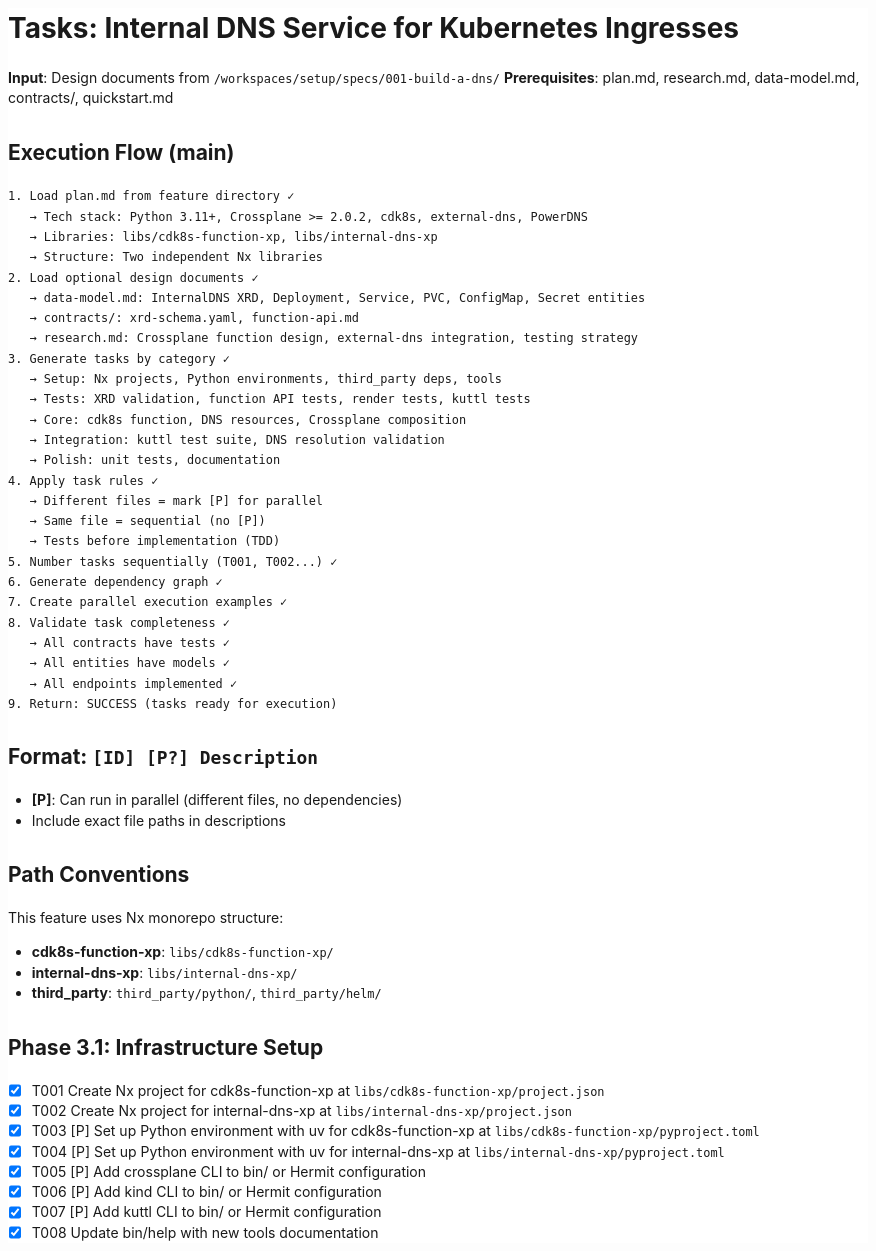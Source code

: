 # Tasks: Internal DNS Service for Kubernetes Ingresses

**Input**: Design documents from `/workspaces/setup/specs/001-build-a-dns/`
**Prerequisites**: plan.md, research.md, data-model.md, contracts/, quickstart.md

## Execution Flow (main)
```
1. Load plan.md from feature directory ✓
   → Tech stack: Python 3.11+, Crossplane >= 2.0.2, cdk8s, external-dns, PowerDNS
   → Libraries: libs/cdk8s-function-xp, libs/internal-dns-xp
   → Structure: Two independent Nx libraries
2. Load optional design documents ✓
   → data-model.md: InternalDNS XRD, Deployment, Service, PVC, ConfigMap, Secret entities
   → contracts/: xrd-schema.yaml, function-api.md
   → research.md: Crossplane function design, external-dns integration, testing strategy
3. Generate tasks by category ✓
   → Setup: Nx projects, Python environments, third_party deps, tools
   → Tests: XRD validation, function API tests, render tests, kuttl tests
   → Core: cdk8s function, DNS resources, Crossplane composition
   → Integration: kuttl test suite, DNS resolution validation
   → Polish: unit tests, documentation
4. Apply task rules ✓
   → Different files = mark [P] for parallel
   → Same file = sequential (no [P])
   → Tests before implementation (TDD)
5. Number tasks sequentially (T001, T002...) ✓
6. Generate dependency graph ✓
7. Create parallel execution examples ✓
8. Validate task completeness ✓
   → All contracts have tests ✓
   → All entities have models ✓
   → All endpoints implemented ✓
9. Return: SUCCESS (tasks ready for execution)
```

## Format: `[ID] [P?] Description`
- **[P]**: Can run in parallel (different files, no dependencies)
- Include exact file paths in descriptions

## Path Conventions
This feature uses Nx monorepo structure:
- **cdk8s-function-xp**: `libs/cdk8s-function-xp/`
- **internal-dns-xp**: `libs/internal-dns-xp/`
- **third_party**: `third_party/python/`, `third_party/helm/`

## Phase 3.1: Infrastructure Setup
- [x] T001 Create Nx project for cdk8s-function-xp at `libs/cdk8s-function-xp/project.json`
- [x] T002 Create Nx project for internal-dns-xp at `libs/internal-dns-xp/project.json`
- [x] T003 [P] Set up Python environment with uv for cdk8s-function-xp at `libs/cdk8s-function-xp/pyproject.toml`
- [x] T004 [P] Set up Python environment with uv for internal-dns-xp at `libs/internal-dns-xp/pyproject.toml`
- [x] T005 [P] Add crossplane CLI to bin/ or Hermit configuration
- [x] T006 [P] Add kind CLI to bin/ or Hermit configuration
- [x] T007 [P] Add kuttl CLI to bin/ or Hermit configuration
- [x] T008 Update bin/help with new tools documentation
